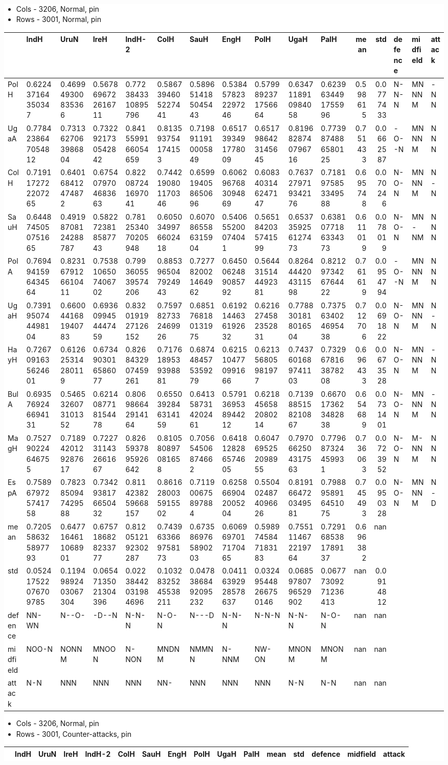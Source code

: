 * Cols - 3206, Normal, pin
* Rows - 3001, Normal, pin

|          | IndH                 | UruN                | IreH                | IndH-2              | ColH                | SauH                | EngH                | PolH                 | UgaH                | PalH                |       mean |         std | defence   | midfield   | attack   |
|:---------|:---------------------|:--------------------|:--------------------|:--------------------|:--------------------|:--------------------|:--------------------|:---------------------|:--------------------|:--------------------|-----------:|------------:|:----------|:-----------|:---------|
| PolH     | 0.622437164350347    | 0.469949300835366   | 0.5678696722616711  | 0.7723843310895796  | 0.5867394605227441  | 0.5896514185045443  | 0.5384578232297246  | 0.5799892371756664   | 0.6347118910984058  | 0.6239634491755996  |   0.598615 |   0.0777433 | N-N-N     | MNNNM      | -NN      |
| UgaA     | 0.7784238647054812   | 0.7313627063986804  | 0.7322921730542842  | 0.8415599166054659  | 0.813593754174153   | 0.7198911910005849  | 0.6517393491778009  | 0.6517986423145645   | 0.8196828740796716  | 0.7739874886580125  |   0.751433 |   0.0662587 | -O--N     | MNNNM      | NNN      |
| ColH     | 0.7191172722207265   | 0.640168412474872   | 0.6754079704683663  | 0.822087241697041   | 0.7442190801170346  | 0.6599194058650696  | 0.6062967683094869  | 0.6083403146247147   | 0.7637279719342176  | 0.7181975853349588  |   0.695748 |   0.070246  | N-O-N     | MNNNM      | N-N      |
| SauH     | 0.6448745050751665   | 0.49198708124288787 | 0.5822723818587743  | 0.7812534070205948  | 0.6050349976602418  | 0.6070865586315904  | 0.540655200074041   | 0.5651842035741599   | 0.6537359256127473  | 0.6381077186334373  |   0.611019 |   0.078019  | N-O-N     | MN-NM      | NNN      |
| PolA     | 0.7694941596434564   | 0.8231679126610411  | 0.7538106507406702  | 0.7993605539574206  | 0.8853965047924943  | 0.7277820021464962  | 0.6450062489085792  | 0.5644315144492381   | 0.8264444204311598  | 0.8212973426764422  |   0.761619 |   0.0954794 | -O--N     | MNNNM      | NNN      |
| UgaH     | 0.7391950744498104   | 0.6600441681940783  | 0.6936099454447459  | 0.8320191927126152  | 0.7597827332469926  | 0.6851768180131975  | 0.6192144636192632  | 0.6216274582352831   | 0.7788301818016504  | 0.7375634024695438  |   0.712706 |   0.0691822 | N-O-N     | MNNNM      | N-N      |
| HayH     | 0.7267091635624601   | 0.612625314280119   | 0.6734903016586077  | 0.8268432907459261  | 0.7176189539398881  | 0.6874484575359279  | 0.6215104770991666  | 0.621356805981977    | 0.7437601689741103  | 0.7329678163878208  |   0.696433 |   0.0673528 | N-O-N     | MNNNM      | -NN      |
| BulA     | 0.6935769246694131   | 0.5465326073101352  | 0.6214087718154478  | 0.806986642914164   | 0.6550392846314159  | 0.6413587314202461  | 0.5791369538944212  | 0.6218456582080214   | 0.7139885158210867  | 0.6670173623482838  |   0.654689 |   0.0731401 | N-O-N     | MNNNM      | -NN      |
| MagH     | 0.752790224646755    | 0.7189420129287617  | 0.7227311432661667  | 0.8265937895926642  | 0.810580897081658   | 0.705654506874662   | 0.6418128286574605  | 0.6047695252098955   | 0.7970662504317563  | 0.779687324459931   |   0.736063 |   0.0723952 | N-O-N     | M-NNM      | NNN      |
| EspA     | 0.7589679725741758   | 0.7823850947429588  | 0.7342938176650432  | 0.8114238259668157  | 0.8616280035915502  | 0.711900675897884   | 0.6258669042005204  | 0.5504024874096626   | 0.8191664720349581  | 0.7988958916451075  |   0.745493 |   0.0950328 | N-O-N     | MNNNM      | N-D      |
| mean     | 0.7205586325897793   | 0.6477164611068901  | 0.6757186828233777  | 0.8120512192302287  | 0.7439633669758173  | 0.6735869765890203  | 0.6069697017170465  | 0.5989745847183183   | 0.7551114672219764  | 0.7291685381789137  |   0.696382 | nan         |           |            |          |
| std      | 0.052417522076709785 | 0.11949892403067304 | 0.06547135021304396 | 0.02238442031984696 | 0.10328325245538211 | 0.04783868492095232 | 0.04116392928578637 | 0.032495448266750146 | 0.06859780796529902 | 0.06777309271236413 | nan        |   0.0914812 |           |            |          |
| defence  | NN-WN                | N--O-               | -D--N               | N-N-N               | N-O-N               | N---D               | N-N-N               | N-N-N                | N-N-N               | N-O-N               | nan        | nan         |           |            |          |
| midfield | NOO-N                | NONNM               | MNOON               | N-NON               | MNDNM               | NMMNN               | N-NNM               | NW-ON                | MNONM               | MNONM               | nan        | nan         |           |            |          |
| attack   | N-N                  | NNN                 | NNN                 | NNN                 | NN-                 | NNN                 | NNN                 | NNN                  | N-N                 | N-N                 | nan        | nan         |           |            |          |

* Cols - 3206, Normal, pin
* Rows - 3001, Counter-attacks, pin

|          | IndH                | UruN                | IreH                | IndH-2              | ColH                | SauH                 | EngH                | PolH                 | UgaH                | PalH               |       mean |         std | defence   | midfield   | attack   |
|:---------|:--------------------|:--------------------|:--------------------|:--------------------|:--------------------|:---------------------|:--------------------|:---------------------|:--------------------|:-------------------|-----------:|------------:|:----------|:-----------|:---------|